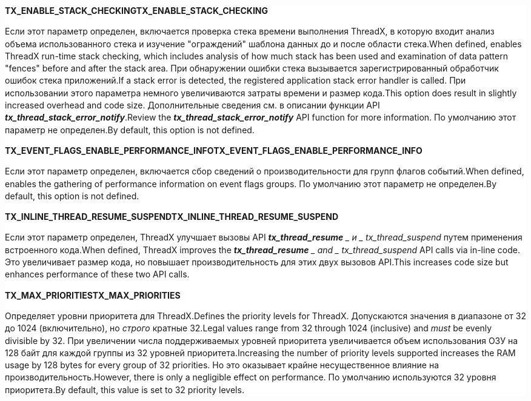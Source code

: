 <span data-ttu-id="83a3d-219">**TX_ENABLE_STACK_CHECKING**</span><span class="sxs-lookup"><span data-stu-id="83a3d-219">**TX_ENABLE_STACK_CHECKING**</span></span>

<span data-ttu-id="83a3d-220">Если этот параметр определен, включается проверка стека времени выполнения ThreadX, в которую входит анализ объема использованного стека и изучение "ограждений" шаблона данных до и после области стека.</span><span class="sxs-lookup"><span data-stu-id="83a3d-220">When defined, enables ThreadX run-time stack checking, which includes analysis of how much stack has been used and examination of data pattern "fences" before and after the stack area.</span></span> <span data-ttu-id="83a3d-221">При обнаружении ошибки стека вызывается зарегистрированный обработчик ошибок стека приложений.</span><span class="sxs-lookup"><span data-stu-id="83a3d-221">If a stack error is detected, the registered application stack error handler is called.</span></span> <span data-ttu-id="83a3d-222">При использовании этого параметра немного увеличиваются затраты времени и размер кода.</span><span class="sxs-lookup"><span data-stu-id="83a3d-222">This option does result in slightly increased overhead and code size.</span></span> <span data-ttu-id="83a3d-223">Дополнительные сведения см. в описании функции API ***tx_thread_stack_error_notify***.</span><span class="sxs-lookup"><span data-stu-id="83a3d-223">Review the ***tx_thread_stack_error_notify*** API function for more information.</span></span> <span data-ttu-id="83a3d-224">По умолчанию этот параметр не определен.</span><span class="sxs-lookup"><span data-stu-id="83a3d-224">By default, this option is not defined.</span></span>

<span data-ttu-id="83a3d-225">**TX_EVENT_FLAGS_ENABLE_PERFORMANCE_INFO**</span><span class="sxs-lookup"><span data-stu-id="83a3d-225">**TX_EVENT_FLAGS_ENABLE_PERFORMANCE_INFO**</span></span>

<span data-ttu-id="83a3d-226">Если этот параметр определен, включается сбор сведений о производительности для групп флагов событий.</span><span class="sxs-lookup"><span data-stu-id="83a3d-226">When defined, enables the gathering of performance information on event flags groups.</span></span> <span data-ttu-id="83a3d-227">По умолчанию этот параметр не определен.</span><span class="sxs-lookup"><span data-stu-id="83a3d-227">By default, this option is not defined.</span></span>

<span data-ttu-id="83a3d-228">**TX_INLINE_THREAD_RESUME_SUSPEND**</span><span class="sxs-lookup"><span data-stu-id="83a3d-228">**TX_INLINE_THREAD_RESUME_SUSPEND**</span></span>

<span data-ttu-id="83a3d-229">Если этот параметр определен, ThreadX улучшает вызовы API ***tx_thread_resume** _ и _ *_tx_thread_suspend_** путем применения встроенного кода.</span><span class="sxs-lookup"><span data-stu-id="83a3d-229">When defined, ThreadX improves the ***tx_thread_resume** _ and _ *_tx_thread_suspend_** API calls via in-line code.</span></span> <span data-ttu-id="83a3d-230">Это увеличивает размер кода, но повышает производительность для этих двух вызовов API.</span><span class="sxs-lookup"><span data-stu-id="83a3d-230">This increases code size but enhances performance of these two API calls.</span></span>

<span data-ttu-id="83a3d-231">**TX_MAX_PRIORITIES**</span><span class="sxs-lookup"><span data-stu-id="83a3d-231">**TX_MAX_PRIORITIES**</span></span>

<span data-ttu-id="83a3d-232">Определяет уровни приоритета для ThreadX.</span><span class="sxs-lookup"><span data-stu-id="83a3d-232">Defines the priority levels for ThreadX.</span></span> <span data-ttu-id="83a3d-233">Допускаются значения в диапазоне от 32 до 1024 (включительно), но *строго* кратные 32.</span><span class="sxs-lookup"><span data-stu-id="83a3d-233">Legal values range from 32 through 1024 (inclusive) and *must* be evenly divisible by 32.</span></span> <span data-ttu-id="83a3d-234">При увеличении числа поддерживаемых уровней приоритета увеличивается объем использования ОЗУ на 128 байт для каждой группы из 32 уровней приоритета.</span><span class="sxs-lookup"><span data-stu-id="83a3d-234">Increasing the number of priority levels supported increases the RAM usage by 128 bytes for every group of 32 priorities.</span></span> <span data-ttu-id="83a3d-235">Но это оказывает крайне несущественное влияние на производительность.</span><span class="sxs-lookup"><span data-stu-id="83a3d-235">However, there is only a negligible effect on performance.</span></span> <span data-ttu-id="83a3d-236">По умолчанию используются 32 уровня приоритета.</span><span class="sxs-lookup"><span data-stu-id="83a3d-236">By default, this value is set to 32 priority levels.</span></span>
